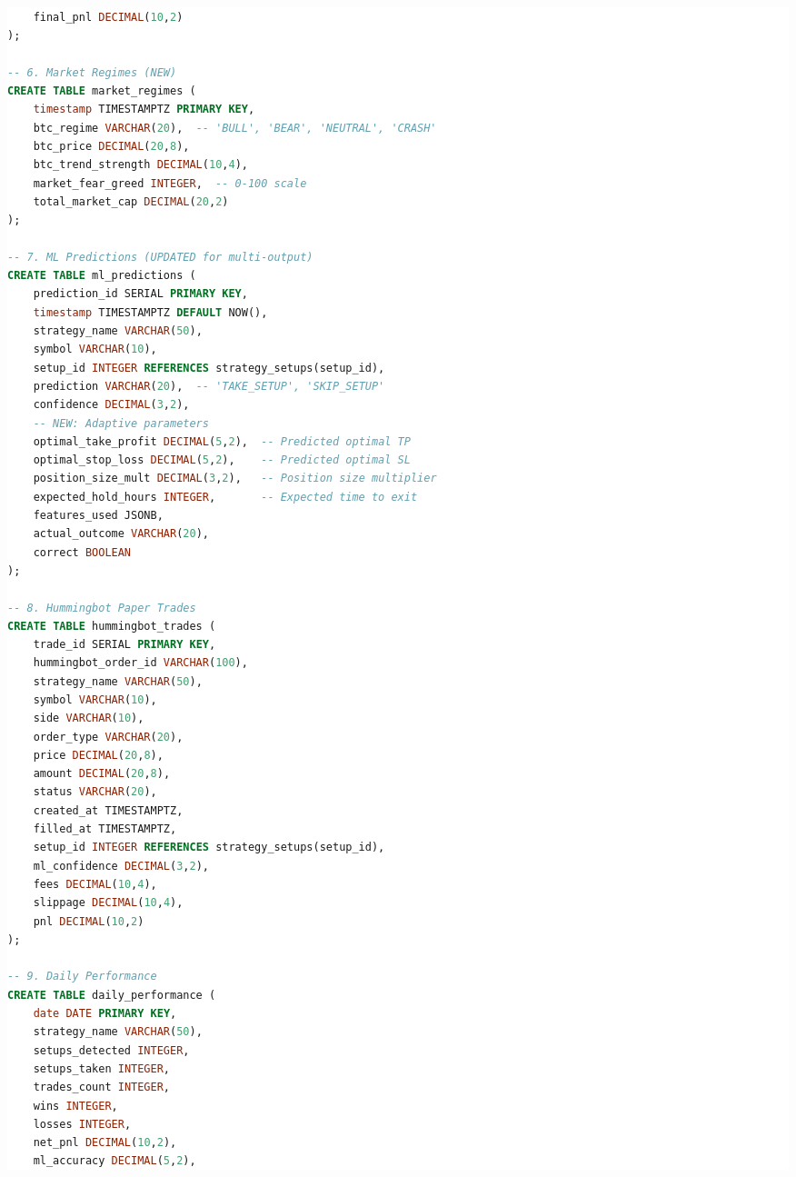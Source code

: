 ```sql
    final_pnl DECIMAL(10,2)
);

-- 6. Market Regimes (NEW)
CREATE TABLE market_regimes (
    timestamp TIMESTAMPTZ PRIMARY KEY,
    btc_regime VARCHAR(20),  -- 'BULL', 'BEAR', 'NEUTRAL', 'CRASH'
    btc_price DECIMAL(20,8),
    btc_trend_strength DECIMAL(10,4),
    market_fear_greed INTEGER,  -- 0-100 scale
    total_market_cap DECIMAL(20,2)
);

-- 7. ML Predictions (UPDATED for multi-output)
CREATE TABLE ml_predictions (
    prediction_id SERIAL PRIMARY KEY,
    timestamp TIMESTAMPTZ DEFAULT NOW(),
    strategy_name VARCHAR(50),
    symbol VARCHAR(10),
    setup_id INTEGER REFERENCES strategy_setups(setup_id),
    prediction VARCHAR(20),  -- 'TAKE_SETUP', 'SKIP_SETUP'
    confidence DECIMAL(3,2),
    -- NEW: Adaptive parameters
    optimal_take_profit DECIMAL(5,2),  -- Predicted optimal TP
    optimal_stop_loss DECIMAL(5,2),    -- Predicted optimal SL
    position_size_mult DECIMAL(3,2),   -- Position size multiplier
    expected_hold_hours INTEGER,       -- Expected time to exit
    features_used JSONB,
    actual_outcome VARCHAR(20),
    correct BOOLEAN
);

-- 8. Hummingbot Paper Trades
CREATE TABLE hummingbot_trades (
    trade_id SERIAL PRIMARY KEY,
    hummingbot_order_id VARCHAR(100),
    strategy_name VARCHAR(50),
    symbol VARCHAR(10),
    side VARCHAR(10),
    order_type VARCHAR(20),
    price DECIMAL(20,8),
    amount DECIMAL(20,8),
    status VARCHAR(20),
    created_at TIMESTAMPTZ,
    filled_at TIMESTAMPTZ,
    setup_id INTEGER REFERENCES strategy_setups(setup_id),
    ml_confidence DECIMAL(3,2),
    fees DECIMAL(10,4),
    slippage DECIMAL(10,4),
    pnl DECIMAL(10,2)
);

-- 9. Daily Performance
CREATE TABLE daily_performance (
    date DATE PRIMARY KEY,
    strategy_name VARCHAR(50),
    setups_detected INTEGER,
    setups_taken INTEGER,
    trades_count INTEGER,
    wins INTEGER,
    losses INTEGER,
    net_pnl DECIMAL(10,2),
    ml_accuracy DECIMAL(5,2),
```